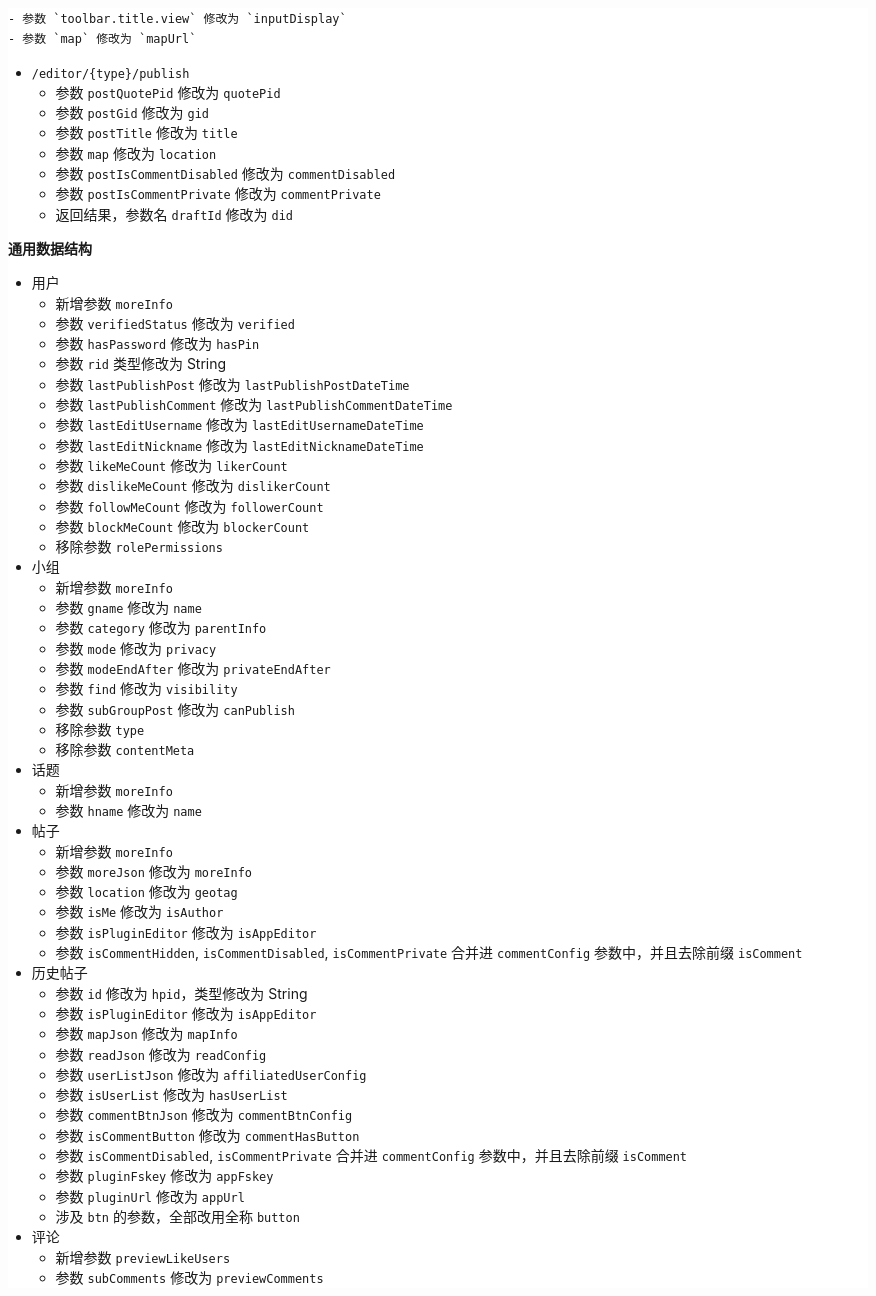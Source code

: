    - 参数 `toolbar.title.view` 修改为 `inputDisplay`
    - 参数 `map` 修改为 `mapUrl`
- `/editor/{type}/publish`
    - 参数 `postQuotePid` 修改为 `quotePid`
    - 参数 `postGid` 修改为 `gid`
    - 参数 `postTitle` 修改为 `title`
    - 参数 `map` 修改为 `location`
    - 参数 `postIsCommentDisabled` 修改为 `commentDisabled`
    - 参数 `postIsCommentPrivate` 修改为 `commentPrivate`
    - 返回结果，参数名 `draftId` 修改为 `did`

**通用数据结构**

- 用户
    - 新增参数 `moreInfo`
    - 参数 `verifiedStatus` 修改为 `verified`
    - 参数 `hasPassword` 修改为 `hasPin`
    - 参数 `rid` 类型修改为 String
    - 参数 `lastPublishPost` 修改为 `lastPublishPostDateTime`
    - 参数 `lastPublishComment` 修改为 `lastPublishCommentDateTime`
    - 参数 `lastEditUsername` 修改为 `lastEditUsernameDateTime`
    - 参数 `lastEditNickname` 修改为 `lastEditNicknameDateTime`
    - 参数 `likeMeCount` 修改为 `likerCount`
    - 参数 `dislikeMeCount` 修改为 `dislikerCount`
    - 参数 `followMeCount` 修改为 `followerCount`
    - 参数 `blockMeCount` 修改为 `blockerCount`
    - 移除参数 `rolePermissions`
- 小组
    - 新增参数 `moreInfo`
    - 参数 `gname` 修改为 `name`
    - 参数 `category` 修改为 `parentInfo`
    - 参数 `mode` 修改为 `privacy`
    - 参数 `modeEndAfter` 修改为 `privateEndAfter`
    - 参数 `find` 修改为 `visibility`
    - 参数 `subGroupPost` 修改为 `canPublish`
    - 移除参数 `type`
    - 移除参数 `contentMeta`
- 话题
    - 新增参数 `moreInfo`
    - 参数 `hname` 修改为 `name`
- 帖子
    - 新增参数 `moreInfo`
    - 参数 `moreJson` 修改为 `moreInfo`
    - 参数 `location` 修改为 `geotag`
    - 参数 `isMe` 修改为 `isAuthor`
    - 参数 `isPluginEditor` 修改为 `isAppEditor`
    - 参数 `isCommentHidden`, `isCommentDisabled`, `isCommentPrivate` 合并进 `commentConfig` 参数中，并且去除前缀 `isComment`
- 历史帖子
    - 参数 `id` 修改为 `hpid`，类型修改为 String
    - 参数 `isPluginEditor` 修改为 `isAppEditor`
    - 参数 `mapJson` 修改为 `mapInfo`
    - 参数 `readJson` 修改为 `readConfig`
    - 参数 `userListJson` 修改为 `affiliatedUserConfig`
    - 参数 `isUserList` 修改为 `hasUserList`
    - 参数 `commentBtnJson` 修改为 `commentBtnConfig`
    - 参数 `isCommentButton` 修改为 `commentHasButton`
    - 参数 `isCommentDisabled`, `isCommentPrivate` 合并进 `commentConfig` 参数中，并且去除前缀 `isComment`
    - 参数 `pluginFskey` 修改为 `appFskey`
    - 参数 `pluginUrl` 修改为 `appUrl`
    - 涉及 `btn` 的参数，全部改用全称 `button`
- 评论
    - 新增参数 `previewLikeUsers`
    - 参数 `subComments` 修改为 `previewComments`